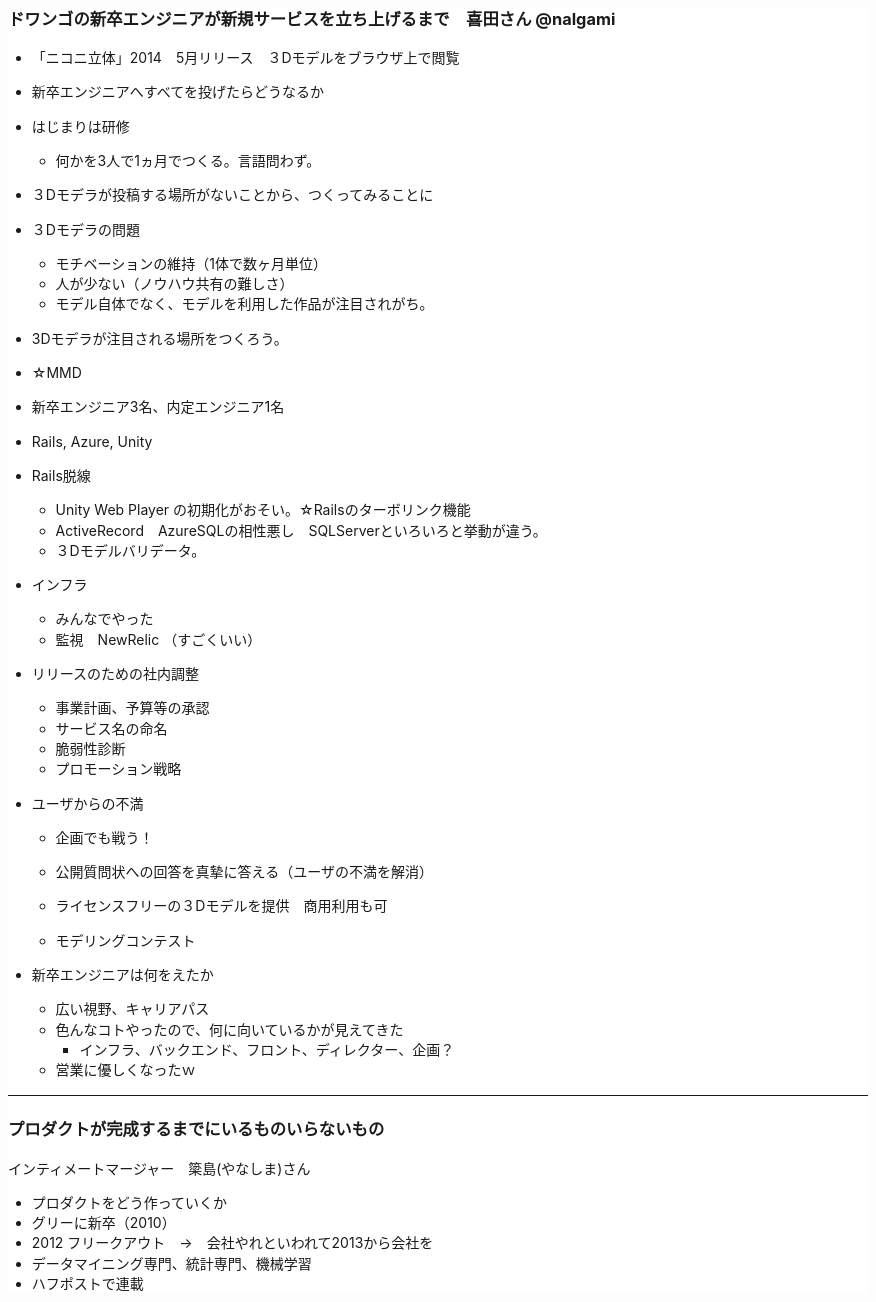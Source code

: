### ドワンゴの新卒エンジニアが新規サービスを立ち上げるまで　喜田さん @nalgami

* 「ニコニ立体」2014　5月リリース　３Dモデルをブラウザ上で閲覧
* 新卒エンジニアへすべてを投げたらどうなるか　
* はじまりは研修
	* 何かを3人で1ヵ月でつくる。言語問わず。
* ３Dモデラが投稿する場所がないことから、つくってみることに
* ３Dモデラの問題
	* モチベーションの維持（1体で数ヶ月単位）
	* 人が少ない（ノウハウ共有の難しさ）
	* モデル自体でなく、モデルを利用した作品が注目されがち。

* 3Dモデラが注目される場所をつくろう。
* ☆MMD
* 新卒エンジニア3名、内定エンジニア1名
* Rails, Azure, Unity
* Rails脱線
	* Unity Web Player の初期化がおそい。☆Railsのターボリンク機能
	* ActiveRecord　AzureSQLの相性悪し　SQLServerといろいろと挙動が違う。
	* ３Dモデルバリデータ。

* インフラ
	* みんなでやった
	* 監視　NewRelic （すごくいい）

* リリースのための社内調整
	* 事業計画、予算等の承認
	* サービス名の命名
	* 脆弱性診断
	* プロモーション戦略

* ユーザからの不満
	* 企画でも戦う！

	* 公開質問状への回答を真摯に答える（ユーザの不満を解消）
	* ライセンスフリーの３Dモデルを提供　商用利用も可
	* モデリングコンテスト

* 新卒エンジニアは何をえたか
	* 広い視野、キャリアパス
	* 色んなコトやったので、何に向いているかが見えてきた
		* インフラ、バックエンド、フロント、ディレクター、企画？
	* 営業に優しくなったｗ


---
### プロダクトが完成するまでにいるものいらないもの

インティメートマージャー　簗島(やなしま)さん

* プロダクトをどう作っていくか
* グリーに新卒（2010）
* 2012 フリークアウト　→　会社やれといわれて2013から会社を
* データマイニング専門、統計専門、機械学習
* ハフポストで連載
